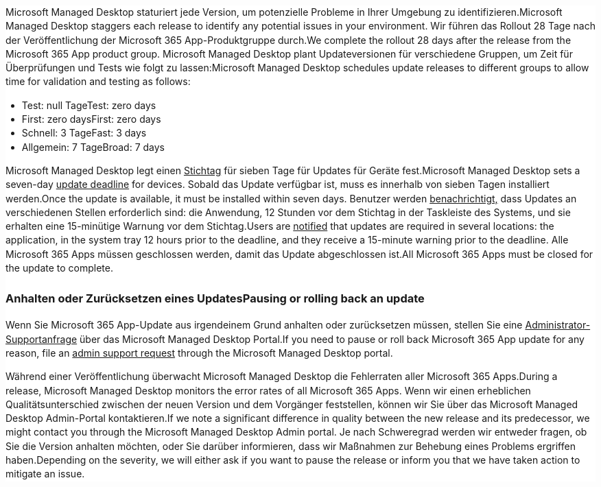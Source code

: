 <span data-ttu-id="03e9d-129">Microsoft Managed Desktop staturiert jede Version, um potenzielle Probleme in Ihrer Umgebung zu identifizieren.</span><span class="sxs-lookup"><span data-stu-id="03e9d-129">Microsoft Managed Desktop staggers each release to identify any potential issues in your environment.</span></span> <span data-ttu-id="03e9d-130">Wir führen das Rollout 28 Tage nach der Veröffentlichung der Microsoft 365 App-Produktgruppe durch.</span><span class="sxs-lookup"><span data-stu-id="03e9d-130">We complete the rollout 28 days after the release from the Microsoft 365 App product group.</span></span> <span data-ttu-id="03e9d-131">Microsoft Managed Desktop plant Updateversionen für verschiedene Gruppen, um Zeit für Überprüfungen und Tests wie folgt zu lassen:</span><span class="sxs-lookup"><span data-stu-id="03e9d-131">Microsoft Managed Desktop schedules update releases to different groups to allow time for validation and testing as follows:</span></span> 

- <span data-ttu-id="03e9d-132">Test: null Tage</span><span class="sxs-lookup"><span data-stu-id="03e9d-132">Test: zero days</span></span>
- <span data-ttu-id="03e9d-133">First: zero days</span><span class="sxs-lookup"><span data-stu-id="03e9d-133">First: zero days</span></span>
- <span data-ttu-id="03e9d-134">Schnell: 3 Tage</span><span class="sxs-lookup"><span data-stu-id="03e9d-134">Fast: 3 days</span></span>
- <span data-ttu-id="03e9d-135">Allgemein: 7 Tage</span><span class="sxs-lookup"><span data-stu-id="03e9d-135">Broad: 7 days</span></span>

<span data-ttu-id="03e9d-136">Microsoft Managed Desktop legt einen [Stichtag](/deployoffice/configure-update-settings-microsoft-365-apps) für sieben Tage für Updates für Geräte fest.</span><span class="sxs-lookup"><span data-stu-id="03e9d-136">Microsoft Managed Desktop sets a seven-day [update deadline](/deployoffice/configure-update-settings-microsoft-365-apps) for devices.</span></span> <span data-ttu-id="03e9d-137">Sobald das Update verfügbar ist, muss es innerhalb von sieben Tagen installiert werden.</span><span class="sxs-lookup"><span data-stu-id="03e9d-137">Once the update is available, it must be installed within seven days.</span></span> <span data-ttu-id="03e9d-138">Benutzer werden [benachrichtigt,](/deployoffice/end-user-update-notifications-microsoft-365-apps#notifications-your-users-see-when-you-set-an-update-deadline-for-microsoft-365-apps) dass Updates an verschiedenen Stellen erforderlich sind: die Anwendung, 12 Stunden vor dem Stichtag in der Taskleiste des Systems, und sie erhalten eine 15-minütige Warnung vor dem Stichtag.</span><span class="sxs-lookup"><span data-stu-id="03e9d-138">Users are [notified](/deployoffice/end-user-update-notifications-microsoft-365-apps#notifications-your-users-see-when-you-set-an-update-deadline-for-microsoft-365-apps) that updates are required in several locations: the application, in the system tray 12 hours prior to the deadline, and they receive a 15-minute warning prior to the deadline.</span></span> <span data-ttu-id="03e9d-139">Alle Microsoft 365 Apps müssen geschlossen werden, damit das Update abgeschlossen ist.</span><span class="sxs-lookup"><span data-stu-id="03e9d-139">All Microsoft 365 Apps must be closed for the update to complete.</span></span>

### <a name="pausing-or-rolling-back-an-update"></a><span data-ttu-id="03e9d-140">Anhalten oder Zurücksetzen eines Updates</span><span class="sxs-lookup"><span data-stu-id="03e9d-140">Pausing or rolling back an update</span></span>

<span data-ttu-id="03e9d-141">Wenn Sie Microsoft 365 App-Update aus irgendeinem Grund anhalten oder zurücksetzen müssen, stellen Sie eine [Administrator-Supportanfrage](../working-with-managed-desktop/admin-support.md) über das Microsoft Managed Desktop Portal.</span><span class="sxs-lookup"><span data-stu-id="03e9d-141">If you need to pause or roll back Microsoft 365 App update for any reason, file an [admin support request](../working-with-managed-desktop/admin-support.md) through the Microsoft Managed Desktop portal.</span></span>

<span data-ttu-id="03e9d-142">Während einer Veröffentlichung überwacht Microsoft Managed Desktop die Fehlerraten aller Microsoft 365 Apps.</span><span class="sxs-lookup"><span data-stu-id="03e9d-142">During a release, Microsoft Managed Desktop monitors the error rates of all Microsoft 365 Apps.</span></span> <span data-ttu-id="03e9d-143">Wenn wir einen erheblichen Qualitätsunterschied zwischen der neuen Version und dem Vorgänger feststellen, können wir Sie über das Microsoft Managed Desktop Admin-Portal kontaktieren.</span><span class="sxs-lookup"><span data-stu-id="03e9d-143">If we note a significant difference in quality between the new release and its predecessor, we might contact you through the Microsoft Managed Desktop Admin portal.</span></span> <span data-ttu-id="03e9d-144">Je nach Schweregrad werden wir entweder fragen, ob Sie die Version anhalten möchten, oder Sie darüber informieren, dass wir Maßnahmen zur Behebung eines Problems ergriffen haben.</span><span class="sxs-lookup"><span data-stu-id="03e9d-144">Depending on the severity, we will either ask if you want to pause the release or inform you that we have taken action to mitigate an issue.</span></span> 
